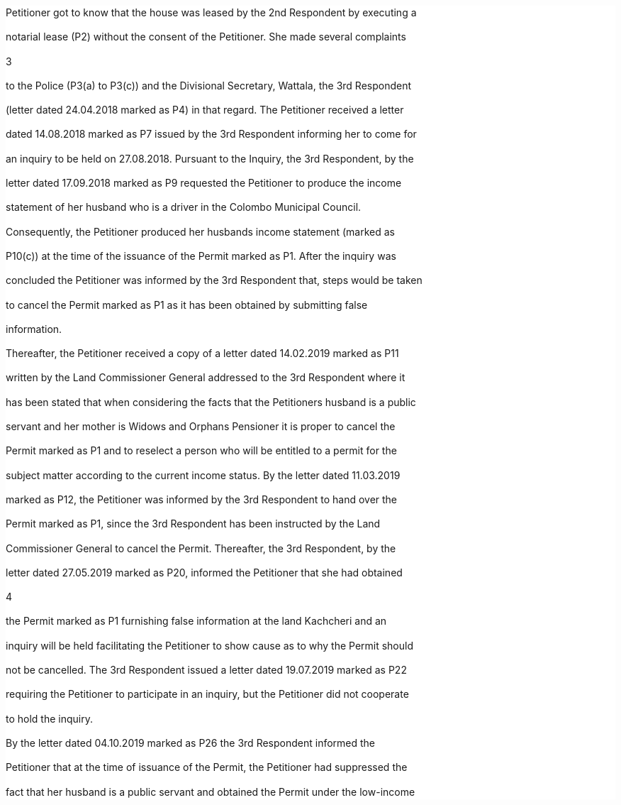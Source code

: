 Petitioner got to know that the house was leased by the 2nd Respondent by executing a

notarial lease (P2) without the consent of the Petitioner. She made several complaints

3

to the Police (P3(a) to P3(c)) and the Divisional Secretary, Wattala, the 3rd Respondent

(letter dated 24.04.2018 marked as P4) in that regard. The Petitioner received a letter

dated 14.08.2018 marked as P7 issued by the 3rd Respondent informing her to come for

an inquiry to be held on 27.08.2018. Pursuant to the Inquiry, the 3rd Respondent, by the

letter dated 17.09.2018 marked as P9 requested the Petitioner to produce the income

statement of her husband who is a driver in the Colombo Municipal Council.

Consequently, the Petitioner produced her husbands income statement (marked as

P10(c)) at the time of the issuance of the Permit marked as P1. After the inquiry was

concluded the Petitioner was informed by the 3rd Respondent that, steps would be taken

to cancel the Permit marked as P1 as it has been obtained by submitting false

information.

Thereafter, the Petitioner received a copy of a letter dated 14.02.2019 marked as P11

written by the Land Commissioner General addressed to the 3rd Respondent where it

has been stated that when considering the facts that the Petitioners husband is a public

servant and her mother is Widows and Orphans Pensioner it is proper to cancel the

Permit marked as P1 and to reselect a person who will be entitled to a permit for the

subject matter according to the current income status. By the letter dated 11.03.2019

marked as P12, the Petitioner was informed by the 3rd Respondent to hand over the

Permit marked as P1, since the 3rd Respondent has been instructed by the Land

Commissioner General to cancel the Permit. Thereafter, the 3rd Respondent, by the

letter dated 27.05.2019 marked as P20, informed the Petitioner that she had obtained

4

the Permit marked as P1 furnishing false information at the land Kachcheri and an

inquiry will be held facilitating the Petitioner to show cause as to why the Permit should

not be cancelled. The 3rd Respondent issued a letter dated 19.07.2019 marked as P22

requiring the Petitioner to participate in an inquiry, but the Petitioner did not cooperate

to hold the inquiry.

By the letter dated 04.10.2019 marked as P26 the 3rd Respondent informed the

Petitioner that at the time of issuance of the Permit, the Petitioner had suppressed the

fact that her husband is a public servant and obtained the Permit under the low-income
